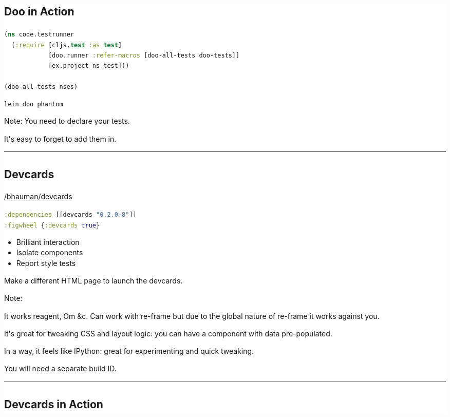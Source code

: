 
## Doo in Action ##
```clojure
(ns code.testrunner
  (:require [cljs.test :as test]
            [doo.runner :refer-macros [doo-all-tests doo-tests]]
            [ex.project-ns-test]))

(doo-all-tests nses)
```

```shell
lein doo phantom
```

Note:
You need to declare your tests.

It's easy to forget to add them in.

---

## Devcards ##

[/bhauman/devcards](https://github.com/bhauman/devcards)

```clojure
:dependencies [[devcards "0.2.0-8"]]
:figwheel {:devcards true}
```
* Brilliant interaction
* Isolate components
* Report style tests

Make a different HTML page to launch the devcards.

Note:

It works reagent, Om &c. Can work with re-frame but due to the global nature of
re-frame it works against you.

It's great for tweaking CSS and layout logic: you can have a component with data
pre-populated.

In a way, it feels like IPython: great for experimenting and quick tweaking.

You will need a separate build ID.

---

## Devcards in Action ##